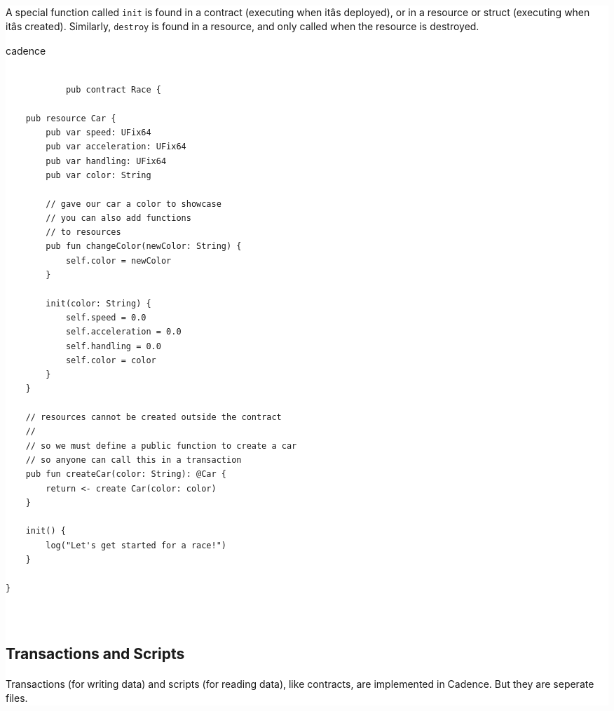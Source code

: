 A special function called `init` is found in a contract (executing when itâs deployed), or in a resource or struct (executing when itâs created).
Similarly, `destroy` is found in a resource, and only called when the resource is destroyed.

cadence

```
		
			pub contract Race {

    pub resource Car {
        pub var speed: UFix64
        pub var acceleration: UFix64
        pub var handling: UFix64
        pub var color: String

        // gave our car a color to showcase
        // you can also add functions
        // to resources
        pub fun changeColor(newColor: String) {
            self.color = newColor
        }

        init(color: String) {
            self.speed = 0.0
            self.acceleration = 0.0
            self.handling = 0.0
            self.color = color
        }
    }

    // resources cannot be created outside the contract
    //
    // so we must define a public function to create a car
    // so anyone can call this in a transaction
    pub fun createCar(color: String): @Car {
        return <- create Car(color: color)
    }

    init() {
        log("Let's get started for a race!")
    }

}
		 
	
```

## Transactions and Scripts

Transactions (for writing data) and scripts (for reading data), like contracts, are implemented in Cadence. But they are seperate files.
